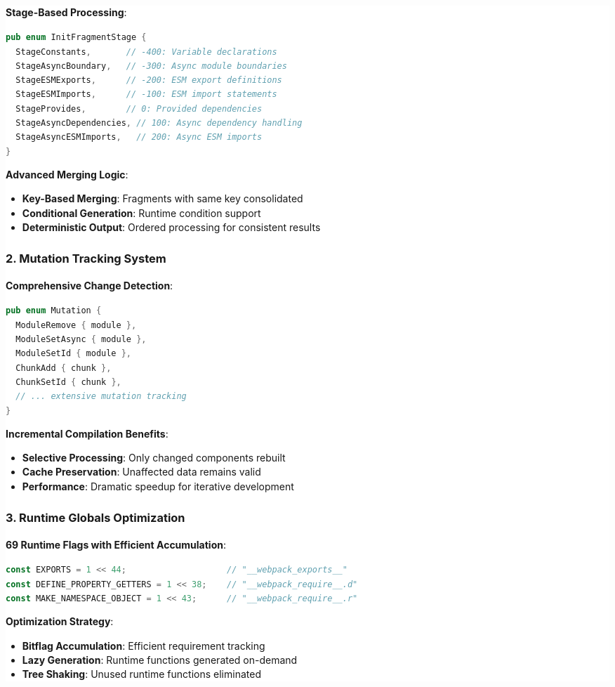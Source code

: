 **Stage-Based Processing**:

```rust
pub enum InitFragmentStage {
  StageConstants,       // -400: Variable declarations
  StageAsyncBoundary,   // -300: Async module boundaries
  StageESMExports,      // -200: ESM export definitions
  StageESMImports,      // -100: ESM import statements
  StageProvides,        // 0: Provided dependencies
  StageAsyncDependencies, // 100: Async dependency handling
  StageAsyncESMImports,   // 200: Async ESM imports
}
```

**Advanced Merging Logic**:

- **Key-Based Merging**: Fragments with same key consolidated
- **Conditional Generation**: Runtime condition support
- **Deterministic Output**: Ordered processing for consistent results

### 2. Mutation Tracking System

**Comprehensive Change Detection**:

```rust
pub enum Mutation {
  ModuleRemove { module },
  ModuleSetAsync { module },
  ModuleSetId { module },
  ChunkAdd { chunk },
  ChunkSetId { chunk },
  // ... extensive mutation tracking
}
```

**Incremental Compilation Benefits**:

- **Selective Processing**: Only changed components rebuilt
- **Cache Preservation**: Unaffected data remains valid
- **Performance**: Dramatic speedup for iterative development

### 3. Runtime Globals Optimization

**69 Runtime Flags with Efficient Accumulation**:

```rust
const EXPORTS = 1 << 44;                    // "__webpack_exports__"
const DEFINE_PROPERTY_GETTERS = 1 << 38;    // "__webpack_require__.d"
const MAKE_NAMESPACE_OBJECT = 1 << 43;      // "__webpack_require__.r"
```

**Optimization Strategy**:

- **Bitflag Accumulation**: Efficient requirement tracking
- **Lazy Generation**: Runtime functions generated on-demand
- **Tree Shaking**: Unused runtime functions eliminated
